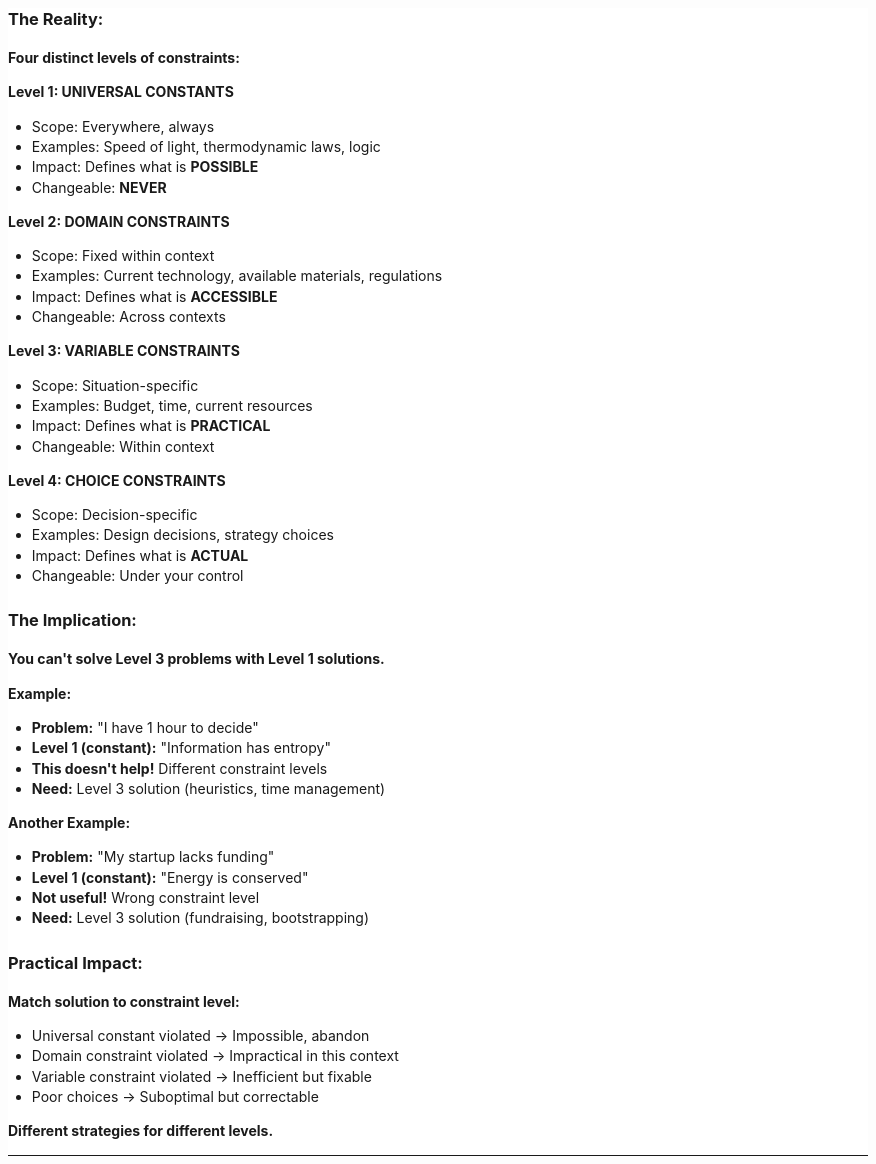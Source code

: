 ### **The Reality:**

**Four distinct levels of constraints:**

**Level 1: UNIVERSAL CONSTANTS**
- Scope: Everywhere, always
- Examples: Speed of light, thermodynamic laws, logic
- Impact: Defines what is **POSSIBLE**
- Changeable: **NEVER**

**Level 2: DOMAIN CONSTRAINTS**
- Scope: Fixed within context
- Examples: Current technology, available materials, regulations
- Impact: Defines what is **ACCESSIBLE**
- Changeable: Across contexts

**Level 3: VARIABLE CONSTRAINTS**
- Scope: Situation-specific
- Examples: Budget, time, current resources
- Impact: Defines what is **PRACTICAL**
- Changeable: Within context

**Level 4: CHOICE CONSTRAINTS**
- Scope: Decision-specific
- Examples: Design decisions, strategy choices
- Impact: Defines what is **ACTUAL**
- Changeable: Under your control

### **The Implication:**

**You can't solve Level 3 problems with Level 1 solutions.**

**Example:**
- **Problem:** "I have 1 hour to decide"
- **Level 1 (constant):** "Information has entropy"
- **This doesn't help!** Different constraint levels
- **Need:** Level 3 solution (heuristics, time management)

**Another Example:**
- **Problem:** "My startup lacks funding"
- **Level 1 (constant):** "Energy is conserved"
- **Not useful!** Wrong constraint level
- **Need:** Level 3 solution (fundraising, bootstrapping)

### **Practical Impact:**

**Match solution to constraint level:**
- Universal constant violated → Impossible, abandon
- Domain constraint violated → Impractical in this context
- Variable constraint violated → Inefficient but fixable
- Poor choices → Suboptimal but correctable

**Different strategies for different levels.**

---
